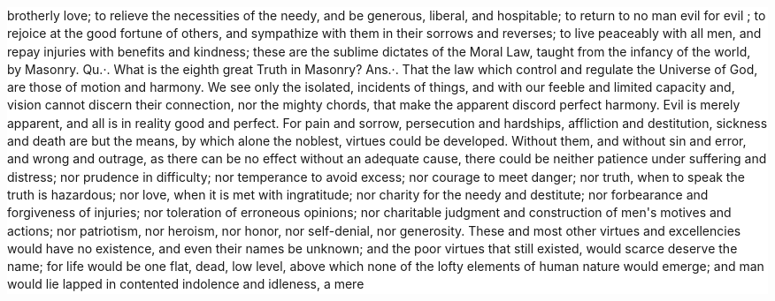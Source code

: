 brotherly love; to relieve the necessities of the needy, and
be
generous, liberal, and hospitable; to return to no man
evil for evil ; to
rejoice at the good fortune of others,
and sympathize with them in their
sorrows and reverses; to
live peaceably with all men, and repay injuries
with
benefits and kindness; these are the sublime dictates of the
Moral
Law, taught from the infancy of the world, by
Masonry.
Qu.·. What is the eighth great Truth in
Masonry?
Ans.·. That the law which control and regulate the
Universe of God, are
those of motion and harmony. We see
only the isolated, incidents of
things, and with our feeble
and limited capacity and, vision cannot discern
their
connection, nor the mighty chords, that make the apparent
discord
perfect harmony. Evil is merely apparent, and all
is in reality good and
perfect. For pain and sorrow,
persecution and hardships, affliction and
destitution,
sickness and death are but the means, by which alone
the
noblest, virtues could be developed. Without them, and
without sin and
error, and wrong and outrage, as there can
be no effect without an
adequate cause, there could be
neither patience under suffering and
distress; nor prudence
in difficulty; nor temperance to avoid excess; nor
courage
to meet danger; nor truth, when to speak the truth is
hazardous;
nor love, when it is met with ingratitude; nor
charity for the needy and
destitute; nor forbearance and
forgiveness of injuries; nor toleration of
erroneous
opinions; nor charitable judgment and construction of
men's
motives and
actions; nor patriotism, nor heroism,
nor honor, nor self-denial, nor
generosity. These and most
other virtues and excellencies would have no
existence, and
even their names be unknown; and the poor virtues
that
still existed, would scarce deserve the name; for life
would be one flat,
dead, low level, above which none of the
lofty elements of human nature
would emerge; and man would
lie lapped in contented indolence and
idleness, a mere